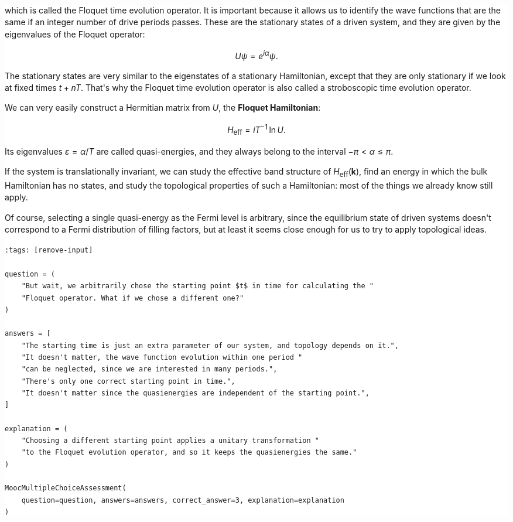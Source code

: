which is called the Floquet time evolution operator. It is important because it allows us to identify the wave functions that are the same if an integer number of drive periods passes. These are the stationary states of a driven system, and they are given by the eigenvalues of the Floquet operator:

$$
U \psi = e^{i \alpha} \psi.
$$

The stationary states are very similar to the eigenstates of a stationary Hamiltonian, except that they are only stationary if we look at fixed times $t + nT$. That's why the Floquet time evolution operator is also called a stroboscopic time evolution operator.

We can very easily construct a Hermitian matrix from $U$, the **Floquet Hamiltonian**:

$$
H_\textrm{eff} = i T^{-1} \,\ln U.
$$

Its eigenvalues $\varepsilon = \alpha / T$ are called quasi-energies, and they always belong to the interval $-\pi < \alpha \leq \pi$.

If the system is translationally invariant, we can study the effective band structure of $H_\textrm{eff}(\mathbf{k})$, find an energy in which the bulk Hamiltonian has no states, and study the topological properties of such a Hamiltonian: most of the things we already know still apply.

Of course, selecting a single quasi-energy as the Fermi level is arbitrary, since the equilibrium state of driven systems doesn't correspond to a Fermi distribution of filling factors, but at least it seems close enough for us to try to apply topological ideas.

```{code-cell} ipython3
:tags: [remove-input]

question = (
    "But wait, we arbitrarily chose the starting point $t$ in time for calculating the "
    "Floquet operator. What if we chose a different one?"
)

answers = [
    "The starting time is just an extra parameter of our system, and topology depends on it.",
    "It doesn't matter, the wave function evolution within one period "
    "can be neglected, since we are interested in many periods.",
    "There's only one correct starting point in time.",
    "It doesn't matter since the quasienergies are independent of the starting point.",
]

explanation = (
    "Choosing a different starting point applies a unitary transformation "
    "to the Floquet evolution operator, and so it keeps the quasienergies the same."
)

MoocMultipleChoiceAssessment(
    question=question, answers=answers, correct_answer=3, explanation=explanation
)
```
